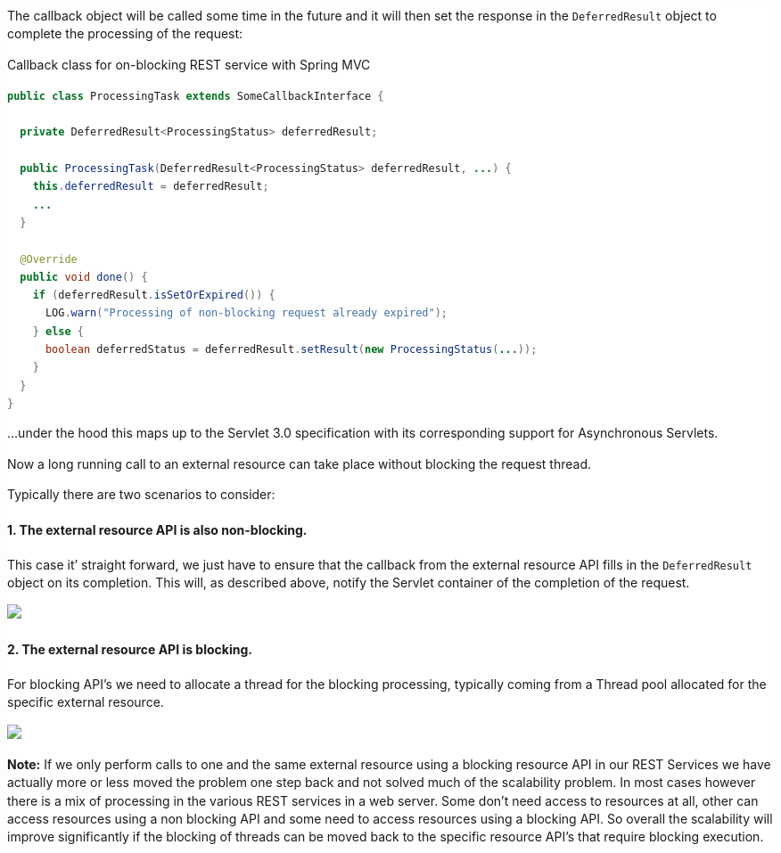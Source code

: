 The callback object will be called some time in the future and it will then set the response in the `DeferredResult` object to complete the processing of the request:

Callback class for on-blocking REST service with Spring MVC

~~~ java
public class ProcessingTask extends SomeCallbackInterface {

  private DeferredResult<ProcessingStatus> deferredResult;

  public ProcessingTask(DeferredResult<ProcessingStatus> deferredResult, ...) {
    this.deferredResult = deferredResult;
    ...
  }

  @Override
  public void done() {
    if (deferredResult.isSetOrExpired()) {
      LOG.warn("Processing of non-blocking request already expired");
    } else {
      boolean deferredStatus = deferredResult.setResult(new ProcessingStatus(...));
    }
  }
}
~~~

…under the hood this maps up to the Servlet 3.0 specification with its corresponding support for Asynchronous Servlets.

Now a long running call to an external resource can take place without blocking the request thread.

Typically there are two scenarios to consider:

#### 1. The external resource API is also non-blocking.
This case it’ straight forward, we just have to ensure that the callback from the external resource API fills in the `DeferredResult` object on its completion. This will, as described above, notify the Servlet container of the completion of the request.

![](/assets/blogg/c10k-developing-non-blocking-rest-services-with-spring-mvc/Non-blocking-Request-Non-blocking-Resource.jpg)

#### 2. The external resource API is blocking.
For blocking API’s we need to allocate a thread for the blocking processing, typically coming from a Thread pool allocated for the specific external resource.

![](/assets/blogg/c10k-developing-non-blocking-rest-services-with-spring-mvc/Non-blocking-Request-Blocking-Resource.jpg)

**Note:** If we only perform calls to one and the same external resource using a blocking resource API in our REST Services we have actually more or less moved the problem one step back and not solved much of the scalability problem. In most cases however there is a mix of processing in the various REST services in a web server. Some don’t need access to resources at all, other can access resources using a non blocking API and some need to access resources using a blocking API. So overall the scalability will improve significantly if the blocking of threads can be moved back to the specific resource API’s that require blocking execution.
